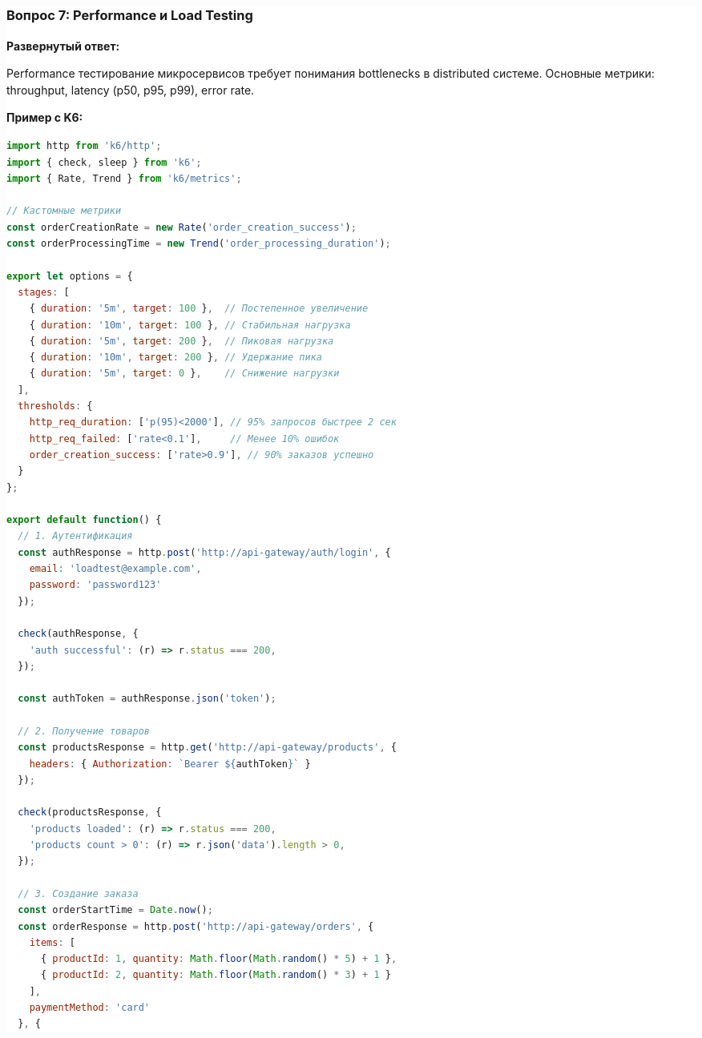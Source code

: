 ### Вопрос 7: Performance и Load Testing

**Развернутый ответ:**

Performance тестирование микросервисов требует понимания bottlenecks в distributed системе. Основные метрики: throughput, latency (p50, p95, p99), error rate.

**Пример с K6:**

```javascript
import http from 'k6/http';
import { check, sleep } from 'k6';
import { Rate, Trend } from 'k6/metrics';

// Кастомные метрики
const orderCreationRate = new Rate('order_creation_success');
const orderProcessingTime = new Trend('order_processing_duration');

export let options = {
  stages: [
    { duration: '5m', target: 100 },  // Постепенное увеличение
    { duration: '10m', target: 100 }, // Стабильная нагрузка
    { duration: '5m', target: 200 },  // Пиковая нагрузка
    { duration: '10m', target: 200 }, // Удержание пика
    { duration: '5m', target: 0 },    // Снижение нагрузки
  ],
  thresholds: {
    http_req_duration: ['p(95)<2000'], // 95% запросов быстрее 2 сек
    http_req_failed: ['rate<0.1'],     // Менее 10% ошибок
    order_creation_success: ['rate>0.9'], // 90% заказов успешно
  }
};

export default function() {
  // 1. Аутентификация
  const authResponse = http.post('http://api-gateway/auth/login', {
    email: 'loadtest@example.com',
    password: 'password123'
  });

  check(authResponse, {
    'auth successful': (r) => r.status === 200,
  });

  const authToken = authResponse.json('token');

  // 2. Получение товаров
  const productsResponse = http.get('http://api-gateway/products', {
    headers: { Authorization: `Bearer ${authToken}` }
  });

  check(productsResponse, {
    'products loaded': (r) => r.status === 200,
    'products count > 0': (r) => r.json('data').length > 0,
  });

  // 3. Создание заказа
  const orderStartTime = Date.now();
  const orderResponse = http.post('http://api-gateway/orders', {
    items: [
      { productId: 1, quantity: Math.floor(Math.random() * 5) + 1 },
      { productId: 2, quantity: Math.floor(Math.random() * 3) + 1 }
    ],
    paymentMethod: 'card'
  }, {
```